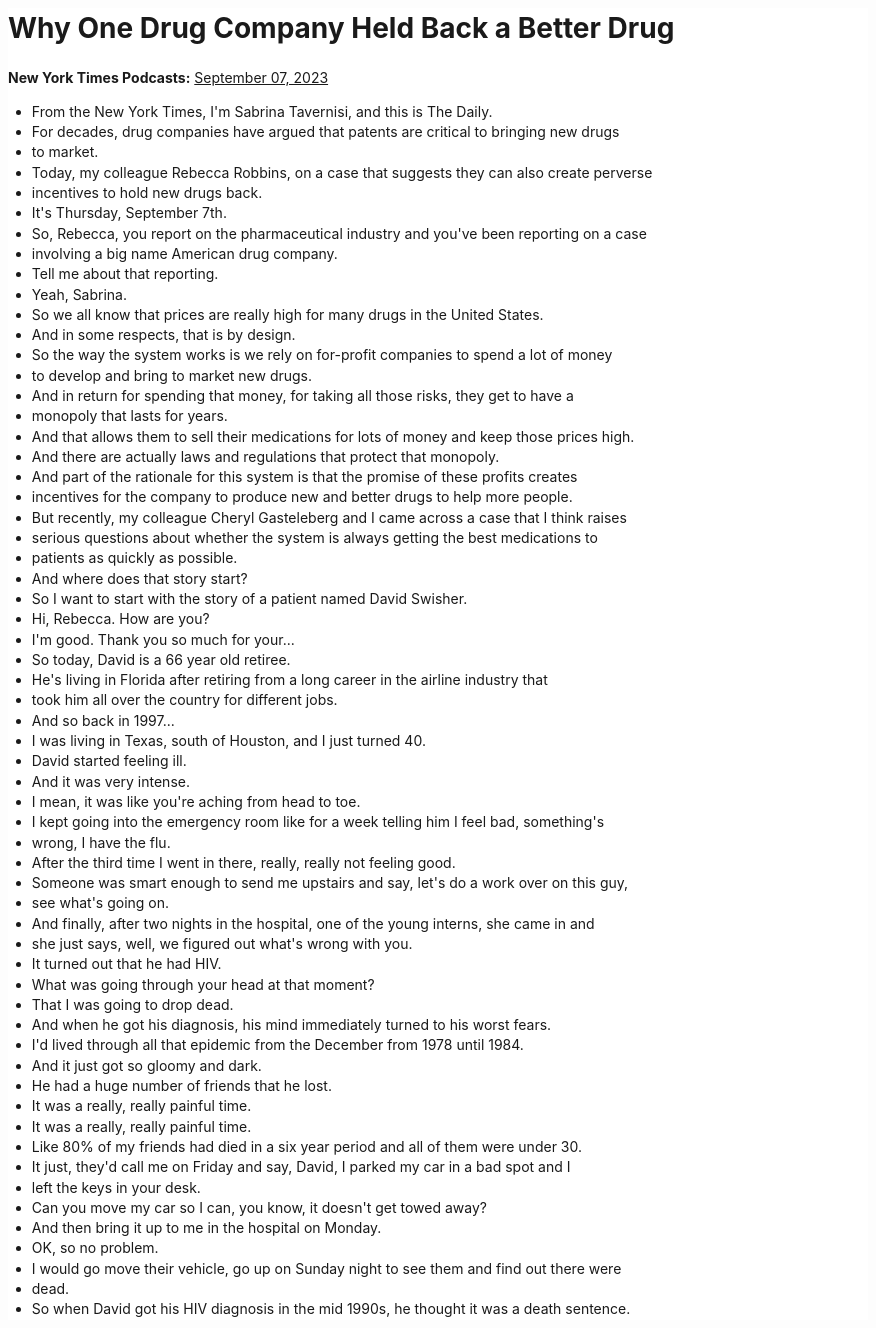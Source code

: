 # Why One Drug Company Held Back a Better Drug
**New York Times Podcasts:** [September 07, 2023](https://www.youtube.com/watch?v=FlUqKMswYrY)
*  From the New York Times, I'm Sabrina Tavernisi, and this is The Daily.
*  For decades, drug companies have argued that patents are critical to bringing new drugs
*  to market.
*  Today, my colleague Rebecca Robbins, on a case that suggests they can also create perverse
*  incentives to hold new drugs back.
*  It's Thursday, September 7th.
*  So, Rebecca, you report on the pharmaceutical industry and you've been reporting on a case
*  involving a big name American drug company.
*  Tell me about that reporting.
*  Yeah, Sabrina.
*  So we all know that prices are really high for many drugs in the United States.
*  And in some respects, that is by design.
*  So the way the system works is we rely on for-profit companies to spend a lot of money
*  to develop and bring to market new drugs.
*  And in return for spending that money, for taking all those risks, they get to have a
*  monopoly that lasts for years.
*  And that allows them to sell their medications for lots of money and keep those prices high.
*  And there are actually laws and regulations that protect that monopoly.
*  And part of the rationale for this system is that the promise of these profits creates
*  incentives for the company to produce new and better drugs to help more people.
*  But recently, my colleague Cheryl Gasteleberg and I came across a case that I think raises
*  serious questions about whether the system is always getting the best medications to
*  patients as quickly as possible.
*  And where does that story start?
*  So I want to start with the story of a patient named David Swisher.
*  Hi, Rebecca. How are you?
*  I'm good. Thank you so much for your...
*  So today, David is a 66 year old retiree.
*  He's living in Florida after retiring from a long career in the airline industry that
*  took him all over the country for different jobs.
*  And so back in 1997...
*  I was living in Texas, south of Houston, and I just turned 40.
*  David started feeling ill.
*  And it was very intense.
*  I mean, it was like you're aching from head to toe.
*  I kept going into the emergency room like for a week telling him I feel bad, something's
*  wrong, I have the flu.
*  After the third time I went in there, really, really not feeling good.
*  Someone was smart enough to send me upstairs and say, let's do a work over on this guy,
*  see what's going on.
*  And finally, after two nights in the hospital, one of the young interns, she came in and
*  she just says, well, we figured out what's wrong with you.
*  It turned out that he had HIV.
*  What was going through your head at that moment?
*  That I was going to drop dead.
*  And when he got his diagnosis, his mind immediately turned to his worst fears.
*  I'd lived through all that epidemic from the December from 1978 until 1984.
*  And it just got so gloomy and dark.
*  He had a huge number of friends that he lost.
*  It was a really, really painful time.
*  It was a really, really painful time.
*  Like 80% of my friends had died in a six year period and all of them were under 30.
*  It just, they'd call me on Friday and say, David, I parked my car in a bad spot and I
*  left the keys in your desk.
*  Can you move my car so I can, you know, it doesn't get towed away?
*  And then bring it up to me in the hospital on Monday.
*  OK, so no problem.
*  I would go move their vehicle, go up on Sunday night to see them and find out there were
*  dead.
*  So when David got his HIV diagnosis in the mid 1990s, he thought it was a death sentence.